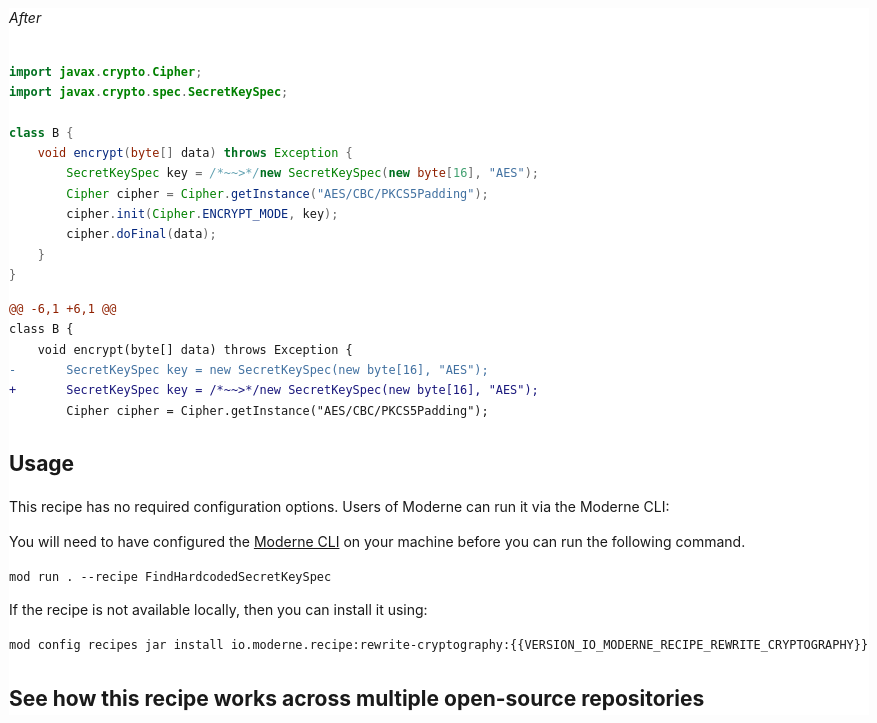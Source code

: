 ###### After
```java
import javax.crypto.Cipher;
import javax.crypto.spec.SecretKeySpec;

class B {
    void encrypt(byte[] data) throws Exception {
        SecretKeySpec key = /*~~>*/new SecretKeySpec(new byte[16], "AES");
        Cipher cipher = Cipher.getInstance("AES/CBC/PKCS5Padding");
        cipher.init(Cipher.ENCRYPT_MODE, key);
        cipher.doFinal(data);
    }
}
```

</TabItem>
<TabItem value="diff" label="Diff" >

```diff
@@ -6,1 +6,1 @@
class B {
    void encrypt(byte[] data) throws Exception {
-       SecretKeySpec key = new SecretKeySpec(new byte[16], "AES");
+       SecretKeySpec key = /*~~>*/new SecretKeySpec(new byte[16], "AES");
        Cipher cipher = Cipher.getInstance("AES/CBC/PKCS5Padding");
```
</TabItem>
</Tabs>


## Usage

This recipe has no required configuration options. Users of Moderne can run it via the Moderne CLI:
<Tabs groupId="projectType">


<TabItem value="moderne-cli" label="Moderne CLI">

You will need to have configured the [Moderne CLI](https://docs.moderne.io/user-documentation/moderne-cli/getting-started/cli-intro) on your machine before you can run the following command.

```shell title="shell"
mod run . --recipe FindHardcodedSecretKeySpec
```

If the recipe is not available locally, then you can install it using:
```shell
mod config recipes jar install io.moderne.recipe:rewrite-cryptography:{{VERSION_IO_MODERNE_RECIPE_REWRITE_CRYPTOGRAPHY}}
```
</TabItem>
</Tabs>

## See how this recipe works across multiple open-source repositories
